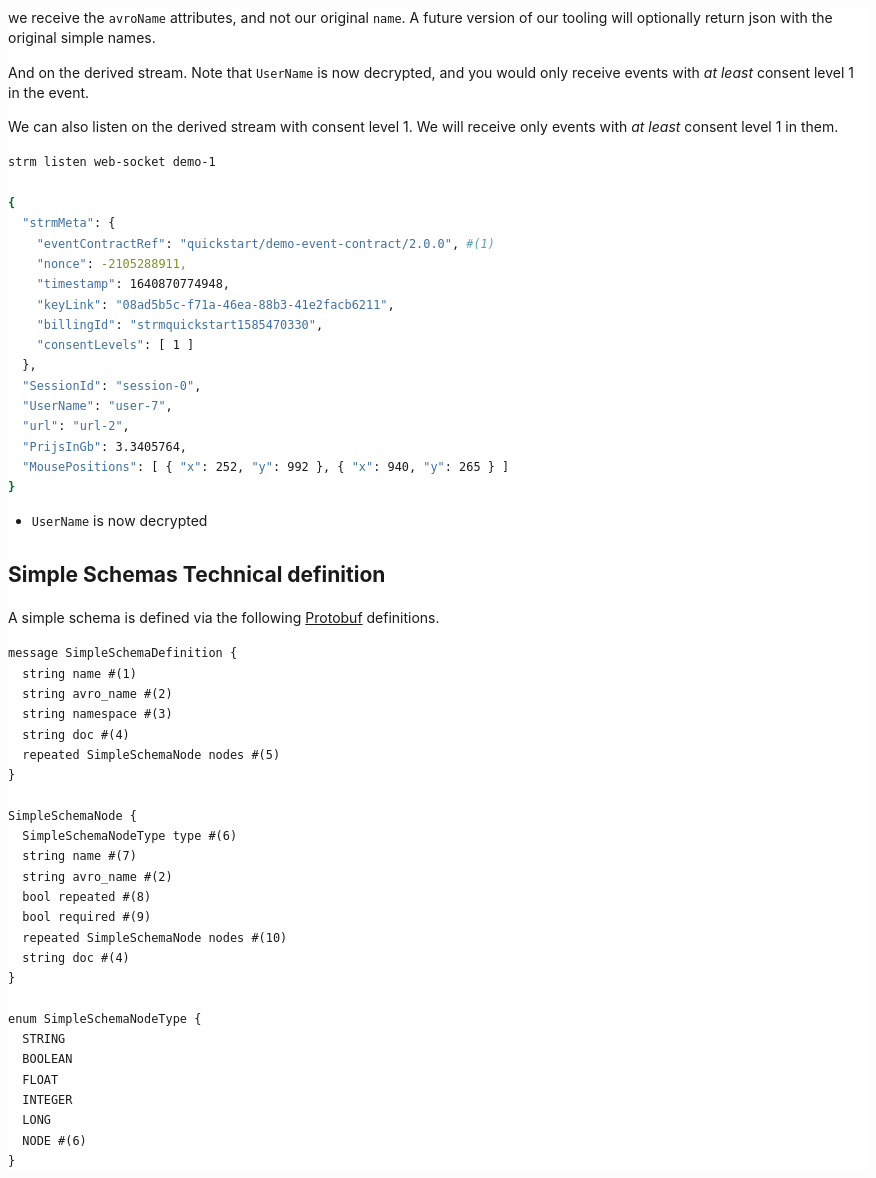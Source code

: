 we receive the `avroName` attributes, and not our original `name`. A
future version of our tooling will optionally return json with the
original simple names.

And on the derived stream. Note that `UserName` is now decrypted, and
you would only receive events with *at least* consent level 1 in the
event.

We can also listen on the derived stream with consent level 1. We will
receive only events with *at least* consent level 1 in them.

```bash
strm listen web-socket demo-1

{
  "strmMeta": {
    "eventContractRef": "quickstart/demo-event-contract/2.0.0", #(1)
    "nonce": -2105288911,
    "timestamp": 1640870774948,
    "keyLink": "08ad5b5c-f71a-46ea-88b3-41e2facb6211",
    "billingId": "strmquickstart1585470330",
    "consentLevels": [ 1 ]
  },
  "SessionId": "session-0",
  "UserName": "user-7", 
  "url": "url-2",
  "PrijsInGb": 3.3405764,
  "MousePositions": [ { "x": 252, "y": 992 }, { "x": 940, "y": 265 } ]
}
```

-   `UserName` is now decrypted

## Simple Schemas Technical definition

A simple schema is defined via the following
[Protobuf](https://developers.google.com/protocol-buffers) definitions.

```
message SimpleSchemaDefinition {
  string name #(1)
  string avro_name #(2) 
  string namespace #(3) 
  string doc #(4) 
  repeated SimpleSchemaNode nodes #(5)  
}

SimpleSchemaNode {
  SimpleSchemaNodeType type #(6) 
  string name #(7) 
  string avro_name #(2)  
  bool repeated #(8)
  bool required #(9)
  repeated SimpleSchemaNode nodes #(10)
  string doc #(4)
}

enum SimpleSchemaNodeType {
  STRING
  BOOLEAN
  FLOAT
  INTEGER
  LONG
  NODE #(6)
}
```


[^1]: `Strm` versions before 1.15 need a json version of this file that you can convert [online](https://onlineyamltools.com/convert-yaml-to-json)
[^2]: the only constraint is that the names must not contain [Unicode control characters](https://en.wikipedia.org/wiki/Unicode_control_characters)
[^3]: `strm get schema-code ...`